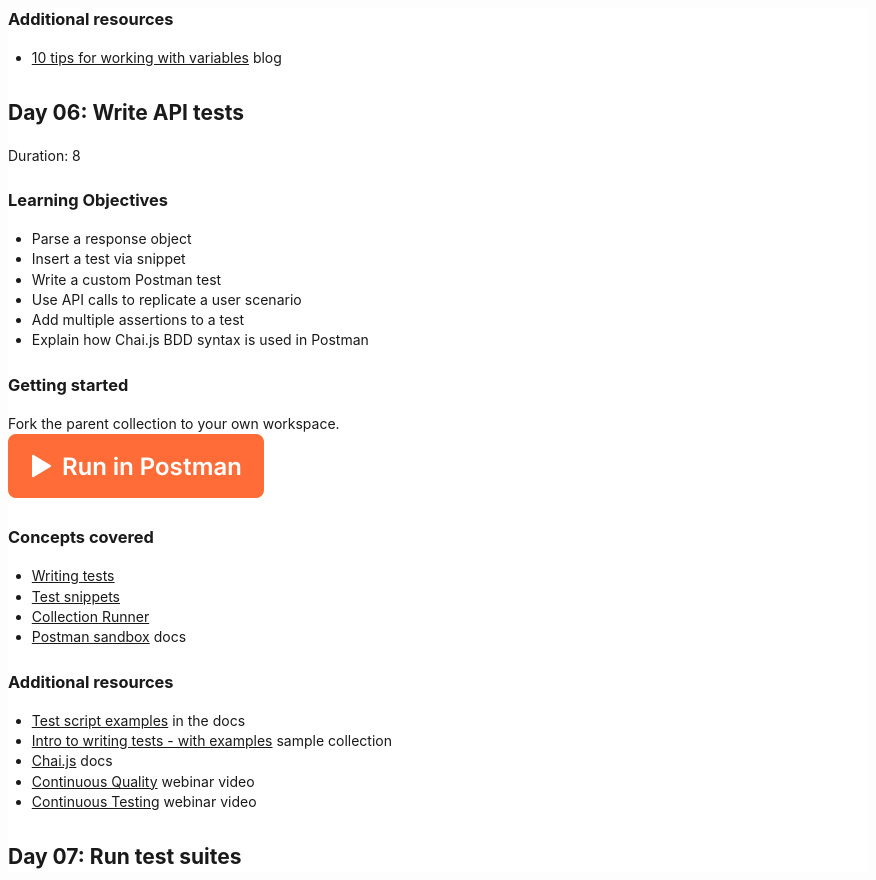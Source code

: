 ### Additional resources

- [10 tips for working with variables](https://blog.postman.com/10-tips-for-working-with-postman-variables/) blog



## Day 06: Write API tests

Duration: 8

### Learning Objectives

- Parse a response object
- Insert a test via snippet
- Write a custom Postman test
- Use API calls to replicate a user scenario
- Add multiple assertions to a test
- Explain how Chai.js BDD syntax is used in Postman

### Getting started

Fork the parent collection to your own workspace.
</br>
[![Run in Postman](_shared_assets/button.svg)](https://god.gw.postman.com/run-collection/1559645-ce0038a1-33da-4cdd-9f30-bd90c8d1e2f0?action=collection%2Ffork&collection-url=entityId%3D1559645-ce0038a1-33da-4cdd-9f30-bd90c8d1e2f0%26entityType%3Dcollection%26workspaceId%3D7a8604d2-6966-4313-8b07-282d2ba5501c)

### Concepts covered

- [Writing tests](https://learning.postman.com/docs/writing-scripts/test-scripts/)
- [Test snippets](https://learning.postman.com/docs/writing-scripts/test-scripts/#using-snippets)
- [Collection Runner](https://learning.postman.com/docs/running-collections/intro-to-collection-runs/)
- [Postman sandbox](https://learning.postman.com/docs/sending-requests/grpc/postman-sandbox-api/) docs

### Additional resources

- [Test script examples](https://learning.postman.com/docs/writing-scripts/script-references/test-examples/) in the docs
- [Intro to writing tests - with examples](https://www.postman.com/postman/workspace/postman-team-collections/collection/1559645-13bd44c4-94ec-420a-8390-8ff44b60f14d?ctx=documentation) sample collection
- [Chai.js](https://www.chaijs.com/) docs
- [Continuous Quality](https://youtu.be/zrmQAgixMpU) webinar video
- [Continuous Testing](https://youtu.be/sB2HHrezQOo) webinar video



## Day 07: Run test suites
